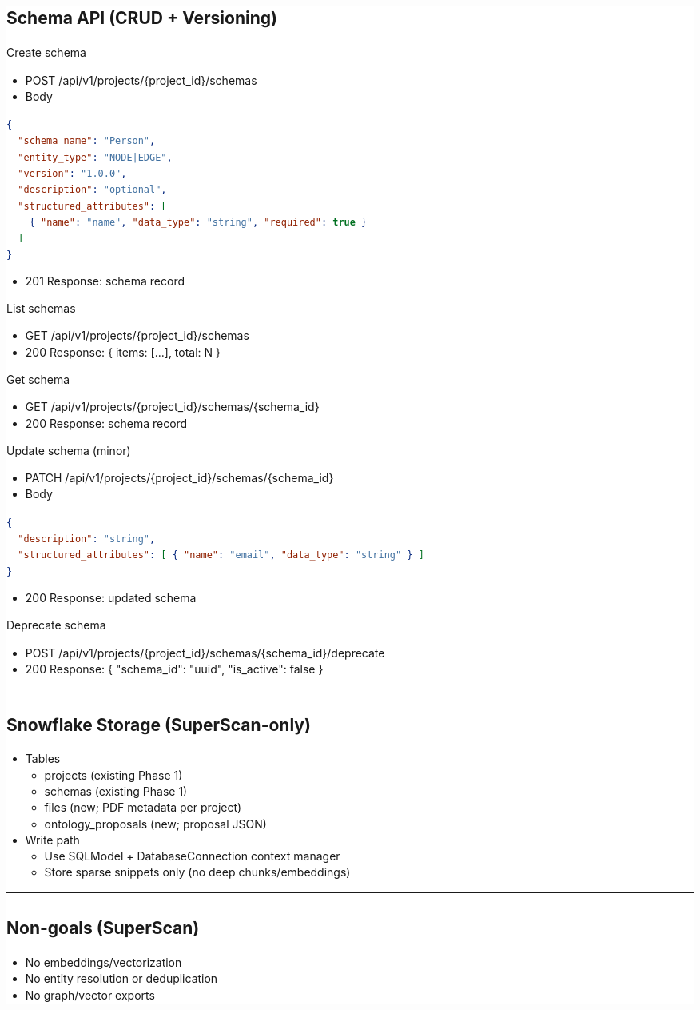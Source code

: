 
## Schema API (CRUD + Versioning)

Create schema
- POST /api/v1/projects/{project_id}/schemas
- Body
```json
{
  "schema_name": "Person",
  "entity_type": "NODE|EDGE",
  "version": "1.0.0",
  "description": "optional",
  "structured_attributes": [
    { "name": "name", "data_type": "string", "required": true }
  ]
}
```
- 201 Response: schema record

List schemas
- GET /api/v1/projects/{project_id}/schemas
- 200 Response: { items: [...], total: N }

Get schema
- GET /api/v1/projects/{project_id}/schemas/{schema_id}
- 200 Response: schema record

Update schema (minor)
- PATCH /api/v1/projects/{project_id}/schemas/{schema_id}
- Body
```json
{
  "description": "string", 
  "structured_attributes": [ { "name": "email", "data_type": "string" } ]
}
```
- 200 Response: updated schema

Deprecate schema
- POST /api/v1/projects/{project_id}/schemas/{schema_id}/deprecate
- 200 Response: { "schema_id": "uuid", "is_active": false }

---

## Snowflake Storage (SuperScan-only)
- Tables
  - projects (existing Phase 1)
  - schemas (existing Phase 1)
  - files (new; PDF metadata per project)
  - ontology_proposals (new; proposal JSON)
- Write path
  - Use SQLModel + DatabaseConnection context manager
  - Store sparse snippets only (no deep chunks/embeddings)

---

## Non-goals (SuperScan)
- No embeddings/vectorization
- No entity resolution or deduplication
- No graph/vector exports
